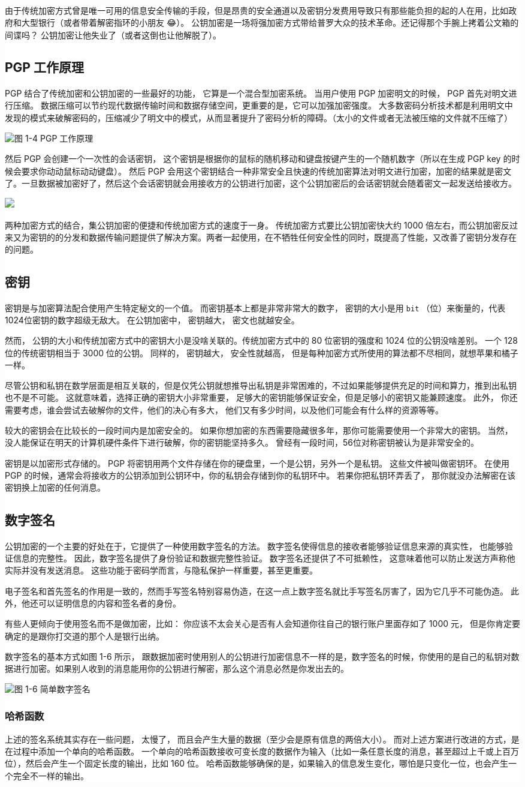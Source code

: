 由于传统加密方式曾是唯一可用的信息安全传输的手段，但是昂贵的安全通道以及密钥分发费用导致只有那些能负担的起的人在用，比如政府和大型银行（或者带着解密指环的小朋友 😂）。 公钥加密是一场将强加密方式带给普罗大众的技术革命。还记得那个手腕上拷着公文箱的间谍吗？ 公钥加密让他失业了（或者这倒也让他解脱了）。

## PGP 工作原理

PGP 结合了传统加密和公钥加密的一些最好的功能， 它算是一个混合型加密系统。 当用户使用 PGP 加密明文的时候， PGP 首先对明文进行压缩。 数据压缩可以节约现代数据传输时间和数据存储空间，更重要的是，它可以加强加密强度。 大多数密码分析技术都是利用明文中发现的模式来破解密码的，压缩减少了明文中的模式，从而显著提升了密码分析的障碍。（太小的文件或者无法被压缩的文件就不压缩了）

![图 1-4 PGP 工作原理](https://raw.githubusercontent.com/w1zd/image-hosting/main/img/2022/05/10/11-49-41-8e88fca69da609db21fdcd0e897eabba-fig1-4-550778.gif)

然后 PGP 会创建一个一次性的会话密钥， 这个密钥是根据你的鼠标的随机移动和键盘按键产生的一个随机数字（所以在生成 PGP key 的时候会要求你动动鼠标动动键盘）。 然后 PGP 会用这个密钥结合一种非常安全且快速的传统加密算法对明文进行加密，加密的结果就是密文了。一旦数据被加密好了，然后这个会话密钥就会用接收方的公钥进行加密，这个公钥加密后的会话密钥就会随着密文一起发送给接收方。

![](https://raw.githubusercontent.com/w1zd/image-hosting/main/img/2022/05/10/11-49-48-4a43c879c0d7efdc0a800f58fd777dcd-fig1-5-62ae64.gif)

两种加密方式的结合，集公钥加密的便捷和传统加密方式的速度于一身。 传统加密方式要比公钥加密快大约 1000 倍左右，而公钥加密反过来又为密钥的的分发和数据传输问题提供了解决方案。两者一起使用，在不牺牲任何安全性的同时，既提高了性能，又改善了密钥分发存在的问题。

## 密钥

密钥是与加密算法配合使用产生特定秘文的一个值。 而密钥基本上都是非常非常大的数字， 密钥的大小是用 `bit` （位）来衡量的，代表1024位密钥的数字超级无敌大。 在公钥加密中， 密钥越大， 密文也就越安全。

然而， 公钥的大小和传统加密方式中的密钥大小是没啥关联的。传统加密方式中的 80 位密钥的强度和 1024 位的公钥没啥差别。 一个 128 位的传统密钥相当于 3000 位的公钥。 同样的， 密钥越大， 安全性就越高， 但是每种加密方式所使用的算法都不尽相同，就想苹果和橘子一样。

尽管公钥和私钥在数学层面是相互关联的，但是仅凭公钥就想推导出私钥是非常困难的，不过如果能够提供充足的时间和算力，推到出私钥也不是不可能。 这就意味着，选择正确的密钥大小非常重要， 足够大的密钥能够保证安全，但是足够小的密钥又能兼顾速度。 此外， 你还需要考虑，谁会尝试去破解你的文件，他们的决心有多大， 他们又有多少时间，以及他们可能会有什么样的资源等等。

较大的密钥会在比较长的一段时间内是加密安全的。 如果你想加密的东西需要隐藏很多年，那你可能需要使用一个非常大的密钥。 当然， 没人能保证在明天的计算机硬件条件下进行破解，你的密钥能坚持多久。 曾经有一段时间，56位对称密钥被认为是非常安全的。

密钥是以加密形式存储的。 PGP 将密钥用两个文件存储在你的硬盘里，一个是公钥，另外一个是私钥。 这些文件被叫做密钥环。 在使用 PGP 的时候，通常会将接收方的公钥添加到公钥环中，你的私钥会存储到你的私钥环中。 若果你把私钥环弄丢了， 那你就没办法解密在该密钥换上加密的任何消息。

## 数字签名

公钥加密的一个主要的好处在于，它提供了一种使用数字签名的方法。 数字签名使得信息的接收者能够验证信息来源的真实性， 也能够验证信息的完整性。 因此，数字签名提供了身份验证和数据完整性验证。 数字签名还提供了不可抵赖性， 这意味着他可以防止发送方声称他实际并没有发送消息。 这些功能于密码学而言，与隐私保护一样重要，甚至更重要。

电子签名和首先签名的作用是一致的，然而手写签名特别容易伪造，在这一点上数字签名就比手写签名厉害了，因为它几乎不可能伪造。 此外，他还可以证明信息的内容和签名者的身份。

有些人更倾向于使用签名而不是做加密，比如： 你应该不太会关心是否有人会知道你往自己的银行账户里面存如了 1000 元， 但是你肯定要确定的是跟你打交道的那个人是银行出纳。

数字签名的基本方式如图 1-6 所示， 跟数据加密时使用别人的公钥进行加密信息不一样的是，数字签名的时候，你使用的是自己的私钥对数据进行加密。如果别人收到的消息能用你的公钥进行解密，那么这个消息必然是你发出去的。

![图 1-6 简单数字签名](https://raw.githubusercontent.com/w1zd/image-hosting/main/img/2022/05/10/11-53-47-6d0464a3ceac7d2846acc71f63747706-fig1-6-5f460e.gif)

### 哈希函数

上述的签名系统其实存在一些问题， 太慢了， 而且会产生大量的数据（至少会是原有信息的两倍大小）。 而对上述方案进行改进的方式，是在过程中添加一个单向的哈希函数。 一个单向的哈希函数接收可变长度的数据作为输入（比如一条任意长度的消息，甚至超过上千或上百万位），然后会产生一个固定长度的输出，比如 160 位。 哈希函数能够确保的是，如果输入的信息发生变化，哪怕是只变化一位，也会产生一个完全不一样的输出。
